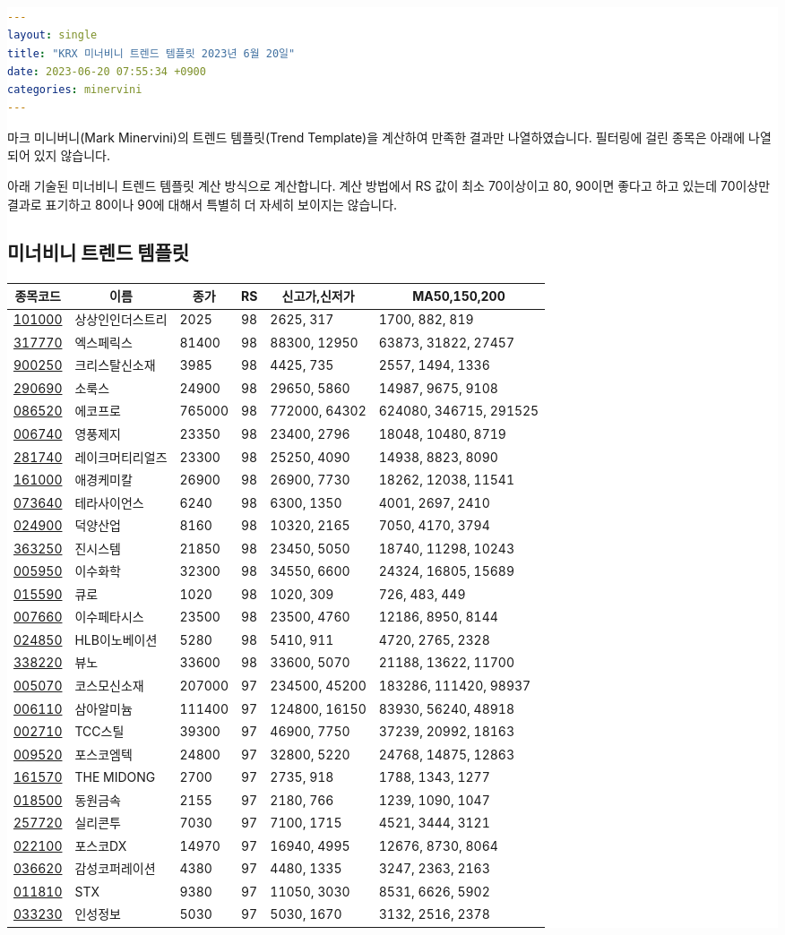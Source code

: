 ```yaml
---
layout: single
title: "KRX 미너비니 트렌드 템플릿 2023년 6월 20일"
date: 2023-06-20 07:55:34 +0900
categories: minervini
---
```

마크 미니버니(Mark Minervini)의 트렌드 템플릿(Trend Template)을 계산하여 만족한 결과만 나열하였습니다. 필터링에 걸린 종목은 아래에 나열되어 있지 않습니다.

아래 기술된 미너비니 트렌드 템플릿 계산 방식으로 계산합니다. 계산 방법에서 RS 값이 최소 70이상이고 80, 90이면 좋다고 하고 있는데 70이상만 결과로 표기하고 80이나 90에 대해서 특별히 더 자세히 보이지는 않습니다.

## 미너비니 트렌드 템플릿

|종목코드|이름|종가|RS|신고가,신저가|MA50,150,200|
|------|---|---|--|---------|------------|
|[101000](https://finance.daum.net/quotes/A101000)|상상인인더스트리|2025|98|2625, 317|1700, 882, 819|
|[317770](https://finance.daum.net/quotes/A317770)|엑스페릭스|81400|98|88300, 12950|63873, 31822, 27457|
|[900250](https://finance.daum.net/quotes/A900250)|크리스탈신소재|3985|98|4425, 735|2557, 1494, 1336|
|[290690](https://finance.daum.net/quotes/A290690)|소룩스|24900|98|29650, 5860|14987, 9675, 9108|
|[086520](https://finance.daum.net/quotes/A086520)|에코프로|765000|98|772000, 64302|624080, 346715, 291525|
|[006740](https://finance.daum.net/quotes/A006740)|영풍제지|23350|98|23400, 2796|18048, 10480, 8719|
|[281740](https://finance.daum.net/quotes/A281740)|레이크머티리얼즈|23300|98|25250, 4090|14938, 8823, 8090|
|[161000](https://finance.daum.net/quotes/A161000)|애경케미칼|26900|98|26900, 7730|18262, 12038, 11541|
|[073640](https://finance.daum.net/quotes/A073640)|테라사이언스|6240|98|6300, 1350|4001, 2697, 2410|
|[024900](https://finance.daum.net/quotes/A024900)|덕양산업|8160|98|10320, 2165|7050, 4170, 3794|
|[363250](https://finance.daum.net/quotes/A363250)|진시스템|21850|98|23450, 5050|18740, 11298, 10243|
|[005950](https://finance.daum.net/quotes/A005950)|이수화학|32300|98|34550, 6600|24324, 16805, 15689|
|[015590](https://finance.daum.net/quotes/A015590)|큐로|1020|98|1020, 309|726, 483, 449|
|[007660](https://finance.daum.net/quotes/A007660)|이수페타시스|23500|98|23500, 4760|12186, 8950, 8144|
|[024850](https://finance.daum.net/quotes/A024850)|HLB이노베이션|5280|98|5410, 911|4720, 2765, 2328|
|[338220](https://finance.daum.net/quotes/A338220)|뷰노|33600|98|33600, 5070|21188, 13622, 11700|
|[005070](https://finance.daum.net/quotes/A005070)|코스모신소재|207000|97|234500, 45200|183286, 111420, 98937|
|[006110](https://finance.daum.net/quotes/A006110)|삼아알미늄|111400|97|124800, 16150|83930, 56240, 48918|
|[002710](https://finance.daum.net/quotes/A002710)|TCC스틸|39300|97|46900, 7750|37239, 20992, 18163|
|[009520](https://finance.daum.net/quotes/A009520)|포스코엠텍|24800|97|32800, 5220|24768, 14875, 12863|
|[161570](https://finance.daum.net/quotes/A161570)|THE MIDONG|2700|97|2735, 918|1788, 1343, 1277|
|[018500](https://finance.daum.net/quotes/A018500)|동원금속|2155|97|2180, 766|1239, 1090, 1047|
|[257720](https://finance.daum.net/quotes/A257720)|실리콘투|7030|97|7100, 1715|4521, 3444, 3121|
|[022100](https://finance.daum.net/quotes/A022100)|포스코DX|14970|97|16940, 4995|12676, 8730, 8064|
|[036620](https://finance.daum.net/quotes/A036620)|감성코퍼레이션|4380|97|4480, 1335|3247, 2363, 2163|
|[011810](https://finance.daum.net/quotes/A011810)|STX|9380|97|11050, 3030|8531, 6626, 5902|
|[033230](https://finance.daum.net/quotes/A033230)|인성정보|5030|97|5030, 1670|3132, 2516, 2378|